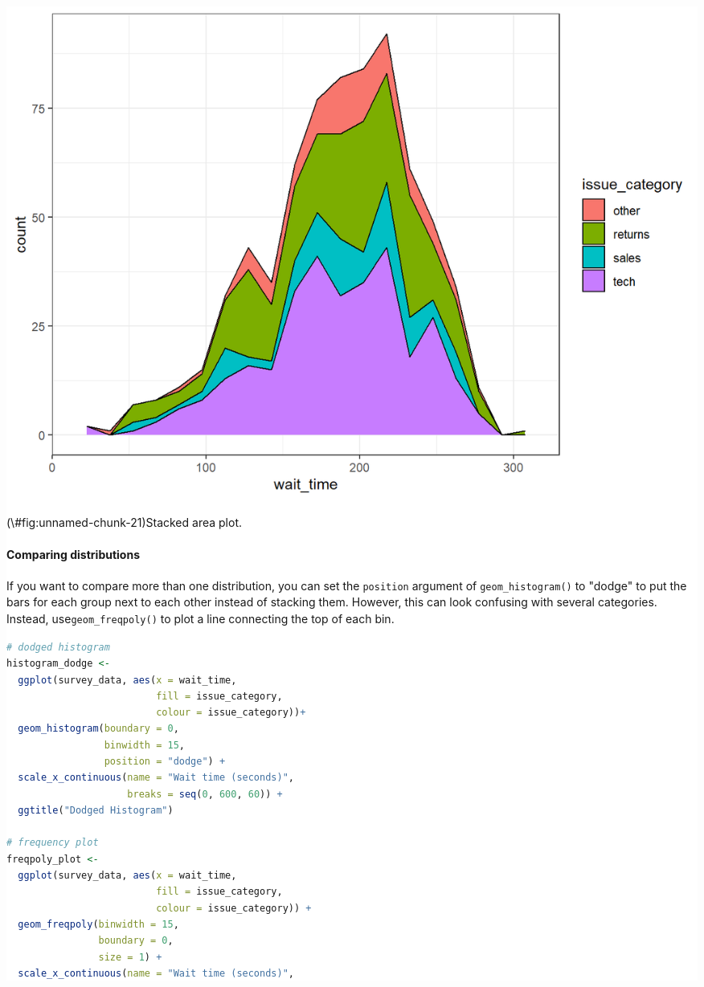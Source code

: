 <img src="03-day-1_files/figure-html/unnamed-chunk-21-1.png" alt="Stacked area plot." width="100%" />
<p class="caption">(\#fig:unnamed-chunk-21)Stacked area plot.</p>
</div>

#### Comparing distributions

If you want to compare more than one distribution, you can set the `position` argument of `geom_histogram()` to "dodge" to put the bars for each group next to each other instead of stacking them. However, this can look confusing with several categories. Instead, use`geom_freqpoly()` to plot a line connecting the top of each bin. 


```r
# dodged histogram
histogram_dodge <- 
  ggplot(survey_data, aes(x = wait_time, 
                          fill = issue_category,
                          colour = issue_category))+
  geom_histogram(boundary = 0, 
                 binwidth = 15, 
                 position = "dodge") +
  scale_x_continuous(name = "Wait time (seconds)",
                     breaks = seq(0, 600, 60)) +
  ggtitle("Dodged Histogram")

# frequency plot
freqpoly_plot <- 
  ggplot(survey_data, aes(x = wait_time,
                          fill = issue_category,
                          colour = issue_category)) +
  geom_freqpoly(binwidth = 15, 
                boundary = 0,
                size = 1) +
  scale_x_continuous(name = "Wait time (seconds)",
```